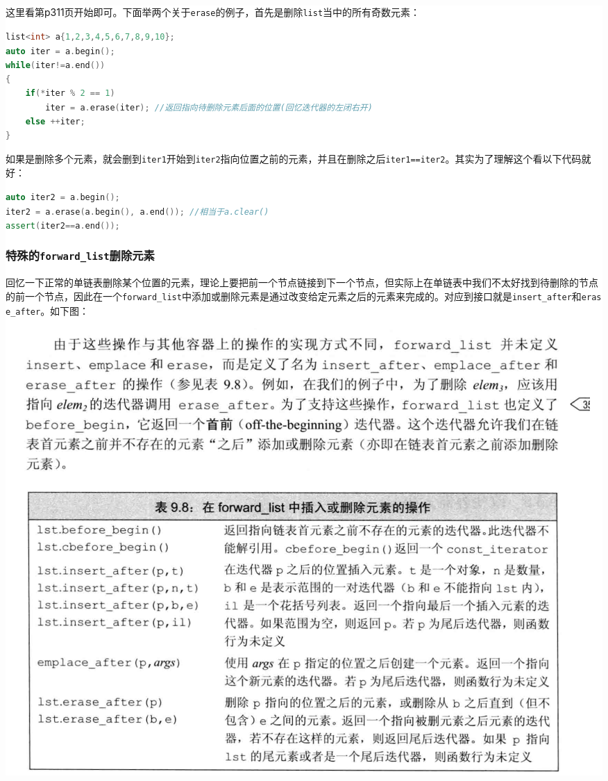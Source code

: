 这里看第p311页开始即可。下面举两个关于`erase`的例子，首先是删除`list`当中的所有奇数元素：

```c++
list<int> a{1,2,3,4,5,6,7,8,9,10};
auto iter = a.begin();
while(iter!=a.end())
{
    if(*iter % 2 == 1)
        iter = a.erase(iter); //返回指向待删除元素后面的位置(回忆迭代器的左闭右开)
    else ++iter;
}
```

如果是删除多个元素，就会删到`iter1`开始到`iter2`指向位置之前的元素，并且在删除之后`iter1==iter2`。其实为了理解这个看以下代码就好：

```c++
auto iter2 = a.begin();
iter2 = a.erase(a.begin(), a.end()); //相当于a.clear()
assert(iter2==a.end());
```



### 特殊的`forward_list`删除元素

回忆一下正常的单链表删除某个位置的元素，理论上要把前一个节点链接到下一个节点，但实际上在单链表中我们不太好找到待删除的节点的前一个节点，因此在一个`forward_list`中添加或删除元素是通过改变给定元素之后的元素来完成的。对应到接口就是`insert_after`和`erase_after`。如下图：

![image-20250128153300014](C++PrimerSTL%E7%9B%B8%E5%85%B3.assets/image-20250128153300014.png)
